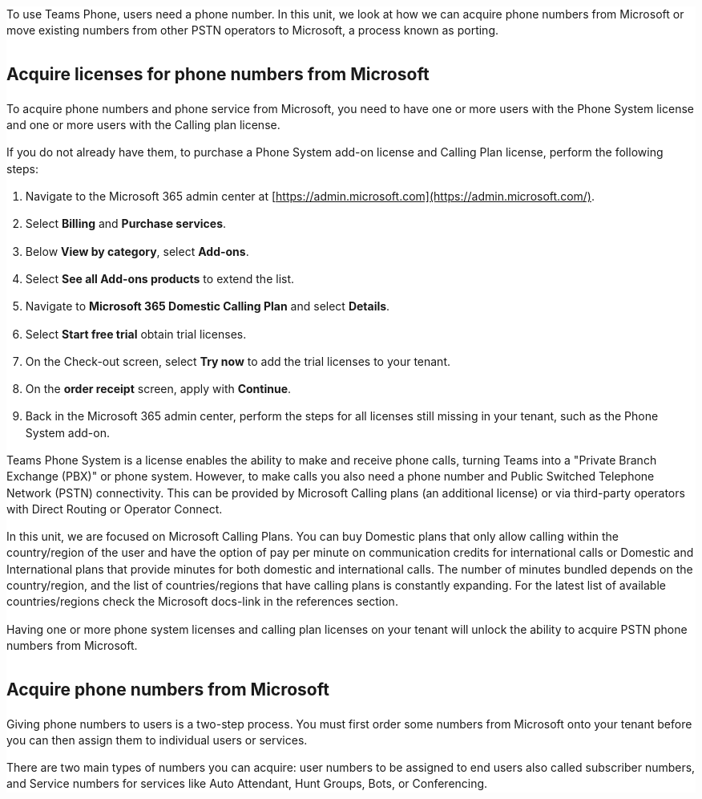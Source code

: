 To use Teams Phone, users need a phone number. In this unit, we look at how we can acquire phone numbers from Microsoft or move existing numbers from other PSTN operators to Microsoft, a process known as porting.

## Acquire licenses for phone numbers from Microsoft

To acquire phone numbers and phone service from Microsoft, you need to have one or more users with the Phone System license and one or more users with the Calling plan license.

If you do not already have them, to purchase a Phone System add-on license and Calling Plan license, perform the following steps:

1. Navigate to the Microsoft 365 admin center at [https://admin.microsoft.com](https://admin.microsoft.com/).

1. Select **Billing** and **Purchase services**.

1. Below **View by category**, select **Add-ons**.

1. Select **See all ‎Add-ons‎ products** to extend the list.

1. Navigate to **Microsoft 365 Domestic Calling Plan** and select **Details**.

1. Select **Start free trial** obtain trial licenses.

1. On the Check-out screen, select **Try now** to add the trial licenses to your tenant.

1. On the **order receipt** screen, apply with **Continue**.

1. Back in the Microsoft 365 admin center, perform the steps for all licenses still missing in your tenant, such as the Phone System add-on.

Teams Phone System is a license enables the ability to make and receive phone calls, turning Teams into a "Private Branch Exchange (PBX)" or phone system. However, to make calls you also need a phone number and Public Switched Telephone Network (PSTN) connectivity. This can be provided by Microsoft Calling plans (an additional license) or via third-party operators with Direct Routing or Operator Connect.

In this unit, we are focused on Microsoft Calling Plans. You can buy Domestic plans that only allow calling within the country/region of the user and have the option of pay per minute on communication credits for international calls or Domestic and International plans that provide minutes for both domestic and international calls. The number of minutes bundled depends on the country/region, and the list of countries/regions that have calling plans is constantly expanding. For the latest list of available countries/regions check the Microsoft docs-link in the references section.

Having one or more phone system licenses and calling plan licenses on your tenant will unlock the ability to acquire PSTN phone numbers from Microsoft.

## Acquire phone numbers from Microsoft

Giving phone numbers to users is a two-step process. You must first order some numbers from Microsoft onto your tenant before you can then assign them to individual users or services.

There are two main types of numbers you can acquire: user numbers to be assigned to end users also called subscriber numbers, and Service numbers for services like Auto Attendant, Hunt Groups, Bots, or Conferencing.
